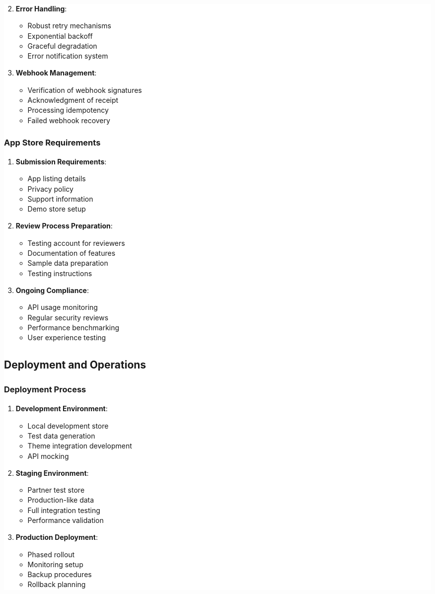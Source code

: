 2. **Error Handling**:
   - Robust retry mechanisms
   - Exponential backoff
   - Graceful degradation
   - Error notification system

3. **Webhook Management**:
   - Verification of webhook signatures
   - Acknowledgment of receipt
   - Processing idempotency
   - Failed webhook recovery

### App Store Requirements

1. **Submission Requirements**:
   - App listing details
   - Privacy policy
   - Support information
   - Demo store setup

2. **Review Process Preparation**:
   - Testing account for reviewers
   - Documentation of features
   - Sample data preparation
   - Testing instructions

3. **Ongoing Compliance**:
   - API usage monitoring
   - Regular security reviews
   - Performance benchmarking
   - User experience testing

## Deployment and Operations

### Deployment Process

1. **Development Environment**:
   - Local development store
   - Test data generation
   - Theme integration development
   - API mocking

2. **Staging Environment**:
   - Partner test store
   - Production-like data
   - Full integration testing
   - Performance validation

3. **Production Deployment**:
   - Phased rollout
   - Monitoring setup
   - Backup procedures
   - Rollback planning
